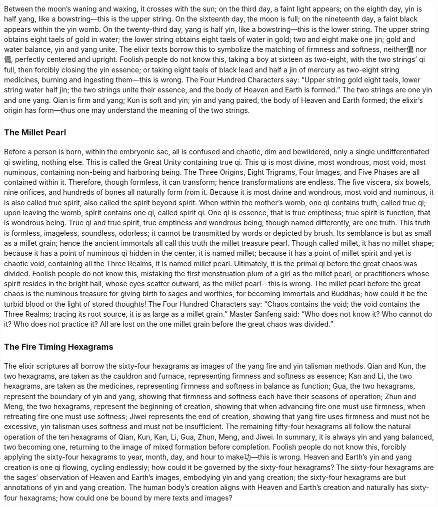 Between the moon’s waning and waxing, it crosses with the sun; on the third day, a faint light appears; on the eighth day, yin is half yang, like a bowstring—this is the upper string. On the sixteenth day, the moon is full; on the nineteenth day, a faint black appears within the yin womb. On the twenty-third day, yang is half yin, like a bowstring—this is the lower string. The upper string obtains eight taels of gold in water; the lower string obtains eight taels of water in gold; two and eight make one jin; gold and water balance, yin and yang unite. The elixir texts borrow this to symbolize the matching of firmness and softness, neither偏 nor偏, perfectly centered and upright. Foolish people do not know this, taking a boy at sixteen as two-eight, with the two strings’ qi full, then forcibly closing the yin essence; or taking eight taels of black lead and half a jin of mercury as two-eight string medicines, burning and ingesting them—this is wrong. The Four Hundred Characters say: “Upper string gold eight taels, lower string water half jin; the two strings unite their essence, and the body of Heaven and Earth is formed.” The two strings are one yin and one yang. Qian is firm and yang; Kun is soft and yin; yin and yang paired, the body of Heaven and Earth formed; the elixir’s origin has form—thus one may understand the meaning of the two strings.

### The Millet Pearl

Before a person is born, within the embryonic sac, all is confused and chaotic, dim and bewildered, only a single undifferentiated qi swirling, nothing else. This is called the Great Unity containing true qi. This qi is most divine, most wondrous, most void, most numinous, containing non-being and harboring being. The Three Origins, Eight Trigrams, Four Images, and Five Phases are all contained within it. Therefore, though formless, it can transform; hence transformations are endless. The five viscera, six bowels, nine orifices, and hundreds of bones all naturally form from it. Because it is most divine and wondrous, most void and numinous, it is also called true spirit, also called the spirit beyond spirit. When within the mother’s womb, one qi contains truth, called true qi; upon leaving the womb, spirit contains one qi, called spirit qi. One qi is essence, that is true emptiness; true spirit is function, that is wondrous being. True qi and true spirit, true emptiness and wondrous being, though named differently, are one truth. This truth is formless, imageless, soundless, odorless; it cannot be transmitted by words or depicted by brush. Its semblance is but as small as a millet grain; hence the ancient immortals all call this truth the millet treasure pearl. Though called millet, it has no millet shape; because it has a point of numinous qi hidden in the center, it is named millet; because it has a point of millet spirit and yet is chaotic void, containing all the Three Realms, it is named millet pearl. Ultimately, it is the primal qi before the great chaos was divided. Foolish people do not know this, mistaking the first menstruation plum of a girl as the millet pearl, or practitioners whose spirit resides in the bright hall, whose eyes scatter outward, as the millet pearl—this is wrong. The millet pearl before the great chaos is the numinous treasure for giving birth to sages and worthies, for becoming immortals and Buddhas; how could it be the turbid blood or the light of stored thoughts! The Four Hundred Characters say: “Chaos contains the void; the void contains the Three Realms; tracing its root source, it is as large as a millet grain.” Master Sanfeng said: “Who does not know it? Who cannot do it? Who does not practice it? All are lost on the one millet grain before the great chaos was divided.”

### The Fire Timing Hexagrams

The elixir scriptures all borrow the sixty-four hexagrams as images of the yang fire and yin talisman methods. Qian and Kun, the two hexagrams, are taken as the cauldron and furnace, representing firmness and softness as essence; Kan and Li, the two hexagrams, are taken as the medicines, representing firmness and softness in balance as function; Gua, the two hexagrams, represent the boundary of yin and yang, showing that firmness and softness each have their seasons of operation; Zhun and Meng, the two hexagrams, represent the beginning of creation, showing that when advancing fire one must use firmness, when retreating fire one must use softness; Jiwei represents the end of creation, showing that yang fire uses firmness and must not be excessive, yin talisman uses softness and must not be insufficient. The remaining fifty-four hexagrams all follow the natural operation of the ten hexagrams of Qian, Kun, Kan, Li, Gua, Zhun, Meng, and Jiwei. In summary, it is always yin and yang balanced, two becoming one, returning to the image of mixed formation before completion. Foolish people do not know this, forcibly applying the sixty-four hexagrams to year, month, day, and hour to make功—this is wrong. Heaven and Earth’s yin and yang creation is one qi flowing, cycling endlessly; how could it be governed by the sixty-four hexagrams? The sixty-four hexagrams are the sages’ observation of Heaven and Earth’s images, embodying yin and yang creation; the sixty-four hexagrams are but annotations of yin and yang creation. The human body’s creation aligns with Heaven and Earth’s creation and naturally has sixty-four hexagrams; how could one be bound by mere texts and images?
